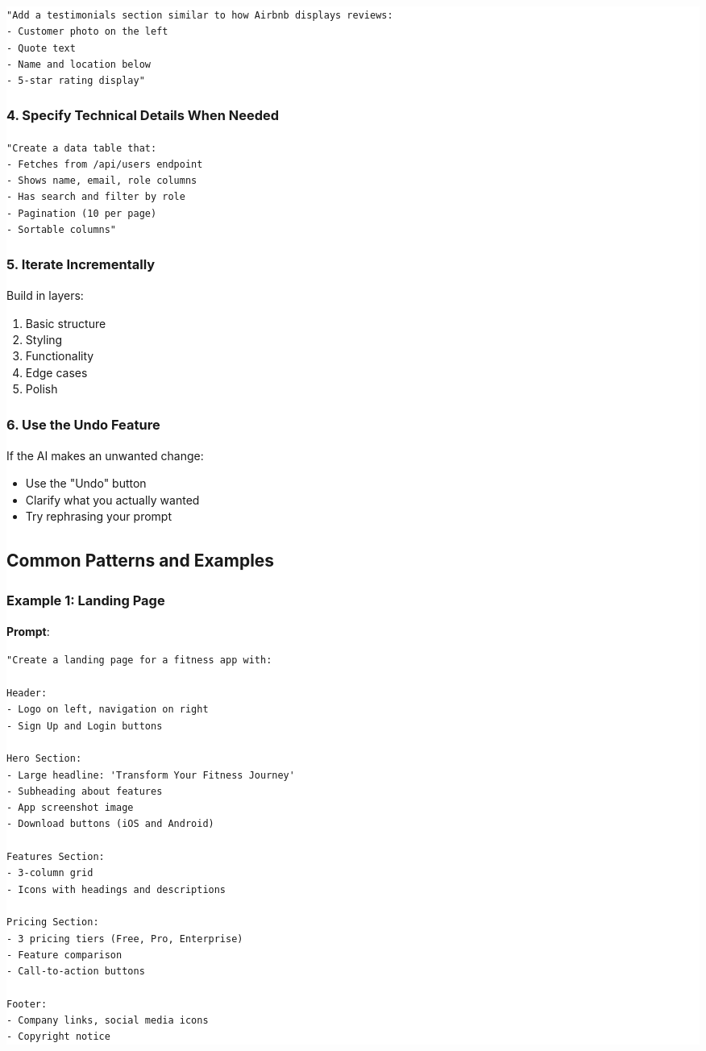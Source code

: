 ```
"Add a testimonials section similar to how Airbnb displays reviews:
- Customer photo on the left
- Quote text
- Name and location below
- 5-star rating display"
```

### 4. Specify Technical Details When Needed

```
"Create a data table that:
- Fetches from /api/users endpoint
- Shows name, email, role columns
- Has search and filter by role
- Pagination (10 per page)
- Sortable columns"
```

### 5. Iterate Incrementally

Build in layers:
1. Basic structure
2. Styling
3. Functionality
4. Edge cases
5. Polish

### 6. Use the Undo Feature

If the AI makes an unwanted change:
- Use the "Undo" button
- Clarify what you actually wanted
- Try rephrasing your prompt

## Common Patterns and Examples

### Example 1: Landing Page

**Prompt**:
```
"Create a landing page for a fitness app with:

Header:
- Logo on left, navigation on right
- Sign Up and Login buttons

Hero Section:
- Large headline: 'Transform Your Fitness Journey'
- Subheading about features
- App screenshot image
- Download buttons (iOS and Android)

Features Section:
- 3-column grid
- Icons with headings and descriptions

Pricing Section:
- 3 pricing tiers (Free, Pro, Enterprise)
- Feature comparison
- Call-to-action buttons

Footer:
- Company links, social media icons
- Copyright notice
```